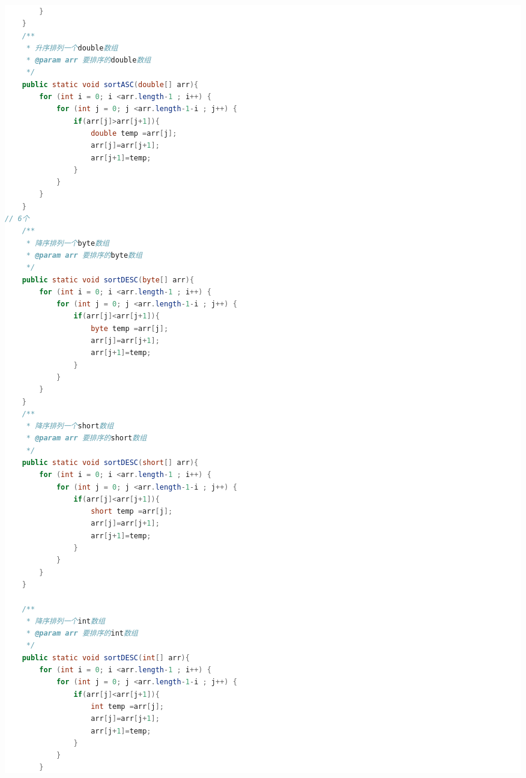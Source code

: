 ```java
        }
    }
    /**
     * 升序排列一个double数组
     * @param arr 要排序的double数组
     */
    public static void sortASC(double[] arr){
        for (int i = 0; i <arr.length-1 ; i++) {
            for (int j = 0; j <arr.length-1-i ; j++) {
                if(arr[j]>arr[j+1]){
                    double temp =arr[j];
                    arr[j]=arr[j+1];
                    arr[j+1]=temp;
                }
            }
        }
    }
// 6个
    /**
     * 降序排列一个byte数组
     * @param arr 要排序的byte数组
     */
    public static void sortDESC(byte[] arr){
        for (int i = 0; i <arr.length-1 ; i++) {
            for (int j = 0; j <arr.length-1-i ; j++) {
                if(arr[j]<arr[j+1]){
                    byte temp =arr[j];
                    arr[j]=arr[j+1];
                    arr[j+1]=temp;
                }
            }
        }
    }
    /**
     * 降序排列一个short数组
     * @param arr 要排序的short数组
     */
    public static void sortDESC(short[] arr){
        for (int i = 0; i <arr.length-1 ; i++) {
            for (int j = 0; j <arr.length-1-i ; j++) {
                if(arr[j]<arr[j+1]){
                    short temp =arr[j];
                    arr[j]=arr[j+1];
                    arr[j+1]=temp;
                }
            }
        }
    }

    /**
     * 降序排列一个int数组
     * @param arr 要排序的int数组
     */
    public static void sortDESC(int[] arr){
        for (int i = 0; i <arr.length-1 ; i++) {
            for (int j = 0; j <arr.length-1-i ; j++) {
                if(arr[j]<arr[j+1]){
                    int temp =arr[j];
                    arr[j]=arr[j+1];
                    arr[j+1]=temp;
                }
            }
        }
```